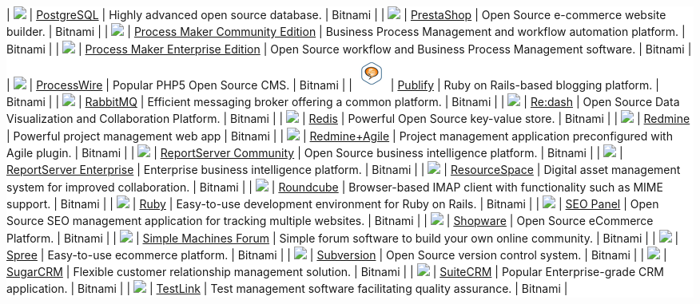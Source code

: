 | ![](media/azure-stack-marketplace-azure-items/postgresql.png) | [PostgreSQL](https://azuremarketplace.microsoft.com/en-us/marketplace/apps/bitnami.postgresql?tab=Overview) | Highly advanced open source database. | Bitnami |
| ![](media/azure-stack-marketplace-azure-items/prestashop.png) | [PrestaShop](https://azuremarketplace.microsoft.com/en-us/marketplace/apps/bitnami.prestashop?tab=Overview) | Open Source e-commerce website builder. | Bitnami |
| ![](media/azure-stack-marketplace-azure-items/processmaker.png) | [Process Maker Community Edition](https://azuremarketplace.microsoft.com/en-us/marketplace/apps/bitnami.processmakeropensourceedition?tab=Overview) | Business Process Management and workflow automation platform. | Bitnami |
| ![](media/azure-stack-marketplace-azure-items/processmaker.png) | [Process Maker Enterprise Edition](https://azuremarketplace.microsoft.com/en-us/marketplace/apps/bitnami.processmakerenterprise?tab=Overview) | Open Source workflow and Business Process Management software. | Bitnami |
| ![](media/azure-stack-marketplace-azure-items/processwire.png) | [ProcessWire](https://azuremarketplace.microsoft.com/en-us/marketplace/apps/bitnami.processwire?tab=Overview) | Popular PHP5 Open Source CMS. | Bitnami |
| ![](media/azure-stack-marketplace-azure-items/publify.png) | [Publify](https://azuremarketplace.microsoft.com/en-us/marketplace/apps/bitnami.publify?tab=Overview) | Ruby on Rails-based blogging platform. | Bitnami |
| ![](media/azure-stack-marketplace-azure-items/rabbitmq.png) | [RabbitMQ](https://azuremarketplace.microsoft.com/en-us/marketplace/apps/bitnami.rabbitmq?tab=Overview) | Efficient messaging broker offering a common platform. | Bitnami |
| ![](media/azure-stack-marketplace-azure-items/redash.png) | [Re:dash](https://azuremarketplace.microsoft.com/en-us/marketplace/apps/bitnami.redash?tab=Overview) | Open Source Data Visualization and Collaboration Platform. | Bitnami |
| ![](media/azure-stack-marketplace-azure-items/redis.png) | [Redis](https://azuremarketplace.microsoft.com/en-us/marketplace/apps/bitnami.redis?tab=Overview) | Powerful Open Source key-value store. | Bitnami |
| ![](media/azure-stack-marketplace-azure-items/redmine.png) | [Redmine](https://azuremarketplace.microsoft.com/en-us/marketplace/apps/bitnami.redmine?tab=Overview) | Powerful project management web app | Bitnami |
| ![](media/azure-stack-marketplace-azure-items/redmineagile.png) | [Redmine+Agile](https://azuremarketplace.microsoft.com/en-us/marketplace/apps/bitnami.redmineplusagile?tab=Overview) | Project management application preconfigured with Agile plugin. | Bitnami |
| ![](media/azure-stack-marketplace-azure-items/reportserver.png) | [ReportServer Community](https://azuremarketplace.microsoft.com/en-us/marketplace/apps/bitnami.reportserver?tab=Overview) | Open Source business intelligence platform. | Bitnami |
| ![](media/azure-stack-marketplace-azure-items/reportserverenterprise.png) | [ReportServer Enterprise](https://azuremarketplace.microsoft.com/en-us/marketplace/apps/bitnami.reportserverenterprise?tab=Overview) | Enterprise business intelligence platform. | Bitnami |
| ![](media/azure-stack-marketplace-azure-items/resourcespace.png) | [ResourceSpace](https://azuremarketplace.microsoft.com/en-us/marketplace/apps/bitnami.resourcespace?tab=Overview) | Digital asset management system for improved collaboration. | Bitnami |
| ![](media/azure-stack-marketplace-azure-items/roundcube.png) | [Roundcube](https://azuremarketplace.microsoft.com/en-us/marketplace/apps/bitnami.roundcube?tab=Overview) | Browser-based IMAP client with functionality such as MIME support. | Bitnami |
| ![](media/azure-stack-marketplace-azure-items/ruby.png) | [Ruby](https://azuremarketplace.microsoft.com/en-us/marketplace/apps/bitnami.rubystack?tab=Overview) | Easy-to-use development environment for Ruby on Rails. | Bitnami |
| ![](media/azure-stack-marketplace-azure-items/seopanel.png) | [SEO Panel](https://azuremarketplace.microsoft.com/en-us/marketplace/apps/bitnami.seopanel?tab=Overview) | Open Source SEO management application for tracking multiple websites. | Bitnami |
| ![](media/azure-stack-marketplace-azure-items/shopware.png) | [Shopware](https://azuremarketplace.microsoft.com/en-us/marketplace/apps/bitnami.shopware?tab=Overview) | Open Source eCommerce Platform. | Bitnami |
| ![](media/azure-stack-marketplace-azure-items/simplemachinesforum.png) | [Simple Machines Forum](https://azuremarketplace.microsoft.com/en-us/marketplace/apps/bitnami.simplemachinesforum?tab=Overview) | Simple forum software to build your own online community. | Bitnami |
| ![](media/azure-stack-marketplace-azure-items/spree.png) | [Spree](https://azuremarketplace.microsoft.com/en-us/marketplace/apps/bitnami.spree?tab=Overview) | Easy-to-use ecommerce platform. | Bitnami |
| ![](media/azure-stack-marketplace-azure-items/subversion.png) | [Subversion](https://azuremarketplace.microsoft.com/en-us/marketplace/apps/bitnami.subversion?tab=Overview) | Open Source version control system. | Bitnami |
| ![](media/azure-stack-marketplace-azure-items/sugarcrm.png) | [SugarCRM](https://azuremarketplace.microsoft.com/en-us/marketplace/apps/bitnami.sugarcrm?tab=Overview) | Flexible customer relationship management solution. | Bitnami |
| ![](media/azure-stack-marketplace-azure-items/suitecrm.png) | [SuiteCRM](https://azuremarketplace.microsoft.com/en-us/marketplace/apps/bitnami.suitecrm?tab=Overview) | Popular Enterprise-grade CRM application. | Bitnami |
| ![](media/azure-stack-marketplace-azure-items/testlink.png) | [TestLink](https://azuremarketplace.microsoft.com/en-us/marketplace/apps/bitnami.testlink?tab=Overview) | Test management software facilitating quality assurance. | Bitnami |